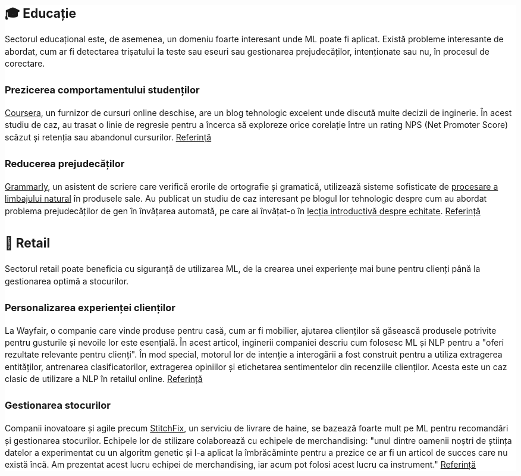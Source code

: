 ## 🎓 Educație

Sectorul educațional este, de asemenea, un domeniu foarte interesant unde ML poate fi aplicat. Există probleme interesante de abordat, cum ar fi detectarea trișatului la teste sau eseuri sau gestionarea prejudecăților, intenționate sau nu, în procesul de corectare.

### Prezicerea comportamentului studenților

[Coursera](https://coursera.com), un furnizor de cursuri online deschise, are un blog tehnologic excelent unde discută multe decizii de inginerie. În acest studiu de caz, au trasat o linie de regresie pentru a încerca să exploreze orice corelație între un rating NPS (Net Promoter Score) scăzut și retenția sau abandonul cursurilor.
[Referință](https://medium.com/coursera-engineering/controlled-regression-quantifying-the-impact-of-course-quality-on-learner-retention-31f956bd592a)

### Reducerea prejudecăților

[Grammarly](https://grammarly.com), un asistent de scriere care verifică erorile de ortografie și gramatică, utilizează sisteme sofisticate de [procesare a limbajului natural](../../6-NLP/README.md) în produsele sale. Au publicat un studiu de caz interesant pe blogul lor tehnologic despre cum au abordat problema prejudecăților de gen în învățarea automată, pe care ai învățat-o în [lecția introductivă despre echitate](../../1-Introduction/3-fairness/README.md).
[Referință](https://www.grammarly.com/blog/engineering/mitigating-gender-bias-in-autocorrect/)

## 👜 Retail

Sectorul retail poate beneficia cu siguranță de utilizarea ML, de la crearea unei experiențe mai bune pentru clienți până la gestionarea optimă a stocurilor.

### Personalizarea experienței clienților

La Wayfair, o companie care vinde produse pentru casă, cum ar fi mobilier, ajutarea clienților să găsească produsele potrivite pentru gusturile și nevoile lor este esențială. În acest articol, inginerii companiei descriu cum folosesc ML și NLP pentru a "oferi rezultate relevante pentru clienți". În mod special, motorul lor de intenție a interogării a fost construit pentru a utiliza extragerea entităților, antrenarea clasificatorilor, extragerea opiniilor și etichetarea sentimentelor din recenziile clienților. Acesta este un caz clasic de utilizare a NLP în retailul online.
[Referință](https://www.aboutwayfair.com/tech-innovation/how-we-use-machine-learning-and-natural-language-processing-to-empower-search)

### Gestionarea stocurilor

Companii inovatoare și agile precum [StitchFix](https://stitchfix.com), un serviciu de livrare de haine, se bazează foarte mult pe ML pentru recomandări și gestionarea stocurilor. Echipele lor de stilizare colaborează cu echipele de merchandising: "unul dintre oamenii noștri de știința datelor a experimentat cu un algoritm genetic și l-a aplicat la îmbrăcăminte pentru a prezice ce ar fi un articol de succes care nu există încă. Am prezentat acest lucru echipei de merchandising, iar acum pot folosi acest lucru ca instrument."
[Referință](https://www.zdnet.com/article/how-stitch-fix-uses-machine-learning-to-master-the-science-of-styling/)
